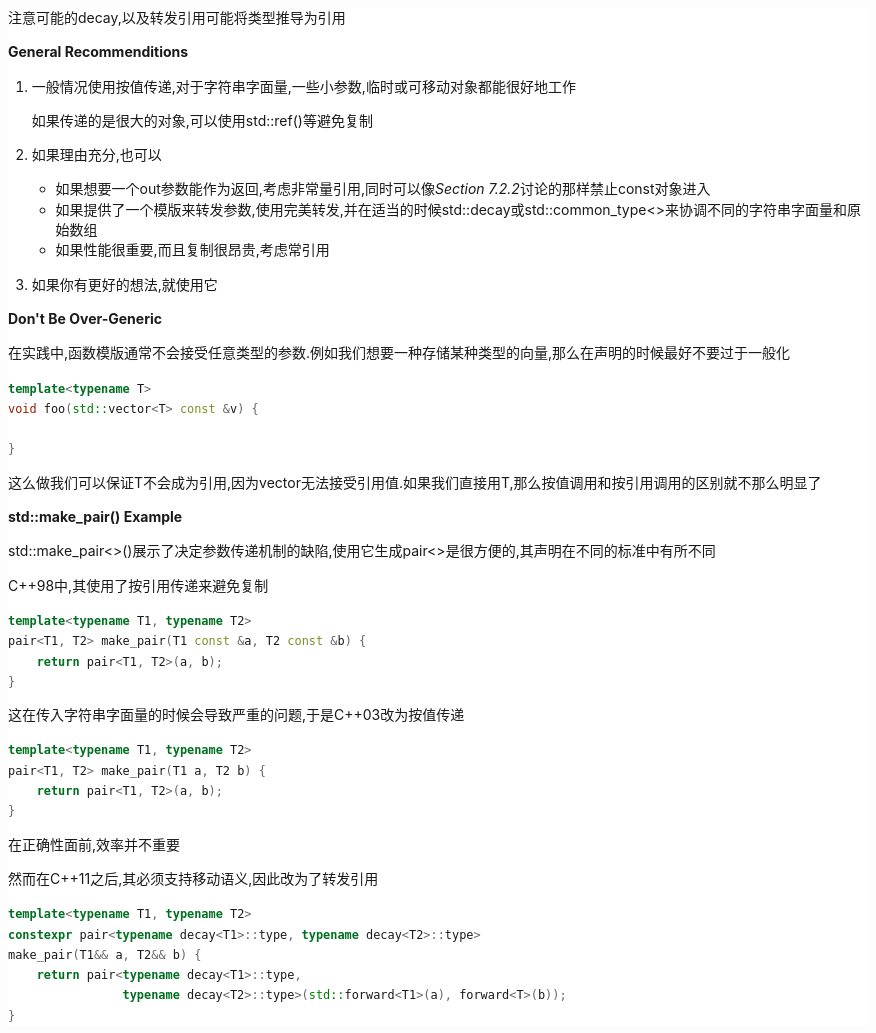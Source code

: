   注意可能的decay,以及转发引用可能将类型推导为引用

**General Recommenditions**

1. 一般情况使用按值传递,对于字符串字面量,一些小参数,临时或可移动对象都能很好地工作

   如果传递的是很大的对象,可以使用std::ref()等避免复制

2. 如果理由充分,也可以

   * 如果想要一个out参数能作为返回,考虑非常量引用,同时可以像*Section 7.2.2*讨论的那样禁止const对象进入
   * 如果提供了一个模版来转发参数,使用完美转发,并在适当的时候std::decay或std::common_type<>来协调不同的字符串字面量和原始数组
   * 如果性能很重要,而且复制很昂贵,考虑常引用

3. 如果你有更好的想法,就使用它

**Don't Be Over-Generic**

在实践中,函数模版通常不会接受任意类型的参数.例如我们想要一种存储某种类型的向量,那么在声明的时候最好不要过于一般化

```cpp
template<typename T>
void foo(std::vector<T> const &v) {

}
```

这么做我们可以保证T不会成为引用,因为vector无法接受引用值.如果我们直接用T,那么按值调用和按引用调用的区别就不那么明显了

**std::make_pair() Example**

std::make_pair<>()展示了决定参数传递机制的缺陷,使用它生成pair<>是很方便的,其声明在不同的标准中有所不同

C++98中,其使用了按引用传递来避免复制

```cpp
template<typename T1, typename T2> 
pair<T1, T2> make_pair(T1 const &a, T2 const &b) {
	return pair<T1, T2>(a, b);
}
```

这在传入字符串字面量的时候会导致严重的问题,于是C++03改为按值传递

```cpp
template<typename T1, typename T2> 
pair<T1, T2> make_pair(T1 a, T2 b) {
	return pair<T1, T2>(a, b);
}
```

在正确性面前,效率并不重要

然而在C++11之后,其必须支持移动语义,因此改为了转发引用

```cpp
template<typename T1, typename T2> 
constexpr pair<typename decay<T1>::type, typename decay<T2>::type>
make_pair(T1&& a, T2&& b) {
	return pair<typename decay<T1>::type, 
    			typename decay<T2>::type>(std::forward<T1>(a), forward<T>(b));
}
```

